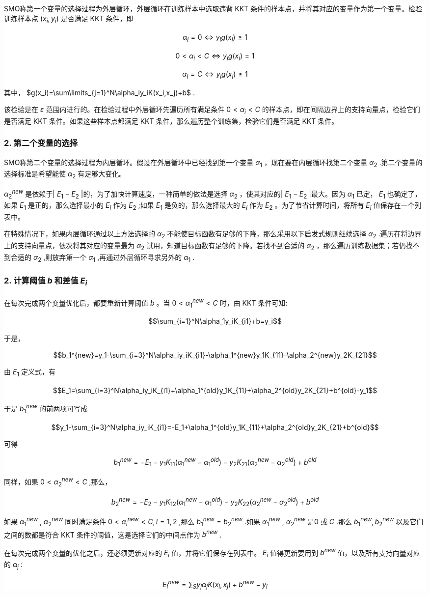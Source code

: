 SMO称第一个变量的选择过程为外层循环，外层循环在训练样本中选取违背 KKT 条件的样本点，并将其对应的变量作为第一个变量。检验训练样本点 $(x_i,y_i)$ 是否满足 KKT 条件，即

$$\alpha_i=0\Leftrightarrow y_ig(x_i)\geq 1$$

$$0<\alpha_i< C\Leftrightarrow y_ig(x_i)=1$$

$$\alpha_i=C\Leftrightarrow y_ig(x_i)\leq 1$$

其中， $g(x_i)=\sum\limits_{j=1}^N\alpha_iy_iK(x_i,x_j)+b$ .

该检验是在 $\varepsilon$ 范围内进行的。在检验过程中外层循环先遍历所有满足条件 $0<\alpha_i< C$ 的样本点，即在间隔边界上的支持向量点，检验它们是否满足 KKT 条件。如果这些样本点都满足 KKT 条件，那么遍历整个训练集，检验它们是否满足 KKT 条件。

### 2. 第二个变量的选择

SMO称第二个变量的选择过程为内层循环。假设在外层循环中已经找到第一个变量 $\alpha_1$ ，现在要在内层循环找第二个变量 $\alpha_2$ .第二个变量的选择标准是希望能使 $\alpha_2$ 有足够大变化。

 $\alpha_2^{new}$ 是依赖于\| $E_1-E_2$ \|的，为了加快计算速度，一种简单的做法是选择 $\alpha_2$ ，使其对应的\| $E_1-E_2$ \|最大。因为 $\alpha_1$ 已定， $E_1$ 也确定了，如果 $E_1$ 是正的，那么选择最小的 $E_i$ 作为 $E_2$ ;如果 $E_1$ 是负的，那么选择最大的 $E_i$ 作为 $E_2$ 。为了节省计算时间，将所有 $E_i$ 值保存在一个列表中。

在特殊情况下，如果内层循环通过以上方法选择的 $\alpha_2$ 不能使目标函数有足够的下降，那么采用以下启发式规则继续选择 $\alpha_2$ .遍历在将边界上的支持向量点，依次将其对应的变量最为 $\alpha_2$ 试用，知道目标函数有足够的下降。若找不到合适的 $\alpha_2$ ，那么遍历训练数据集；若仍找不到合适的 $\alpha_2$ ,则放弃第一个 $\alpha_1$ ,再通过外层循环寻求另外的 $\alpha_1$ .

### 2. 计算阈值 $b$ 和差值 $E_i$

在每次完成两个变量优化后，都要重新计算阈值 $b$ 。当 $0<\alpha_1^{new}< C$ 时，由 KKT 条件可知:

$$\sum_{i=1}^N\alpha_1y_iK_{i1}+b=y_i$$

于是，

$$b_1^{new}=y_1-\sum_{i=3}^N\alpha_iy_iK_{i1}-\alpha_1^{new}y_1K_{11}-\alpha_2^{new}y_2K_{21}$$

由 $E_1$ 定义式，有

$$E_1=\sum_{i=3}^N\alpha_iy_iK_{i1}+\alpha_1^{old}y_1K_{11}+\alpha_2^{old}y_2K_{21}+b^{old}-y_1$$

于是 $b_1^{new}$ 的前两项可写成

$$y_1-\sum_{i=3}^N\alpha_iy_iK_{i1}=-E_1+\alpha_1^{old}y_1K_{11}+\alpha_2^{old}y_2K_{21}+b^{old}$$

可得

$$b_1^{new}=-E_1-y_1K_{11}(\alpha_1^{new}-\alpha_1^{old})-y_2K_{21}(\alpha_2^{new}-\alpha_2^{old})+b^{old}$$

同样，如果 $0<\alpha_2^{new}< C$ ,那么，

$$b_2^{new}=-E_2-y_1K_{12}(\alpha_1^{new}-\alpha_1^{old})-y_2K_{22}(\alpha_2^{new}-\alpha_2^{old})+b^{old}$$

如果 $\alpha_1^{new}$ , $\alpha_2^{new}$ 同时满足条件 $0<\alpha_i^{new}< C,i=1,2$ ,那么 $b_1^{new}=b_2^{new}$ .如果 $\alpha_1^{new}$ , $\alpha_2^{new}$ 是0 或 $C$ .那么 $b_1^{new},b_2^{new}$ 以及它们之间的数都是符合 KKT 条件的阈值，这是选择它们的中间点作为 $b^{new}$ .

在每次完成两个变量的优化之后，还必须更新对应的 $E_i$ 值，并将它们保存在列表中。 $E_i$ 值得更新要用到 $b^{new}$ 值，以及所有支持向量对应的 $\alpha_j$ :

$$E_i^{new} = \sum_Sy_j\alpha_jK(x_i,x_j)+b^{new}-y_i$$
